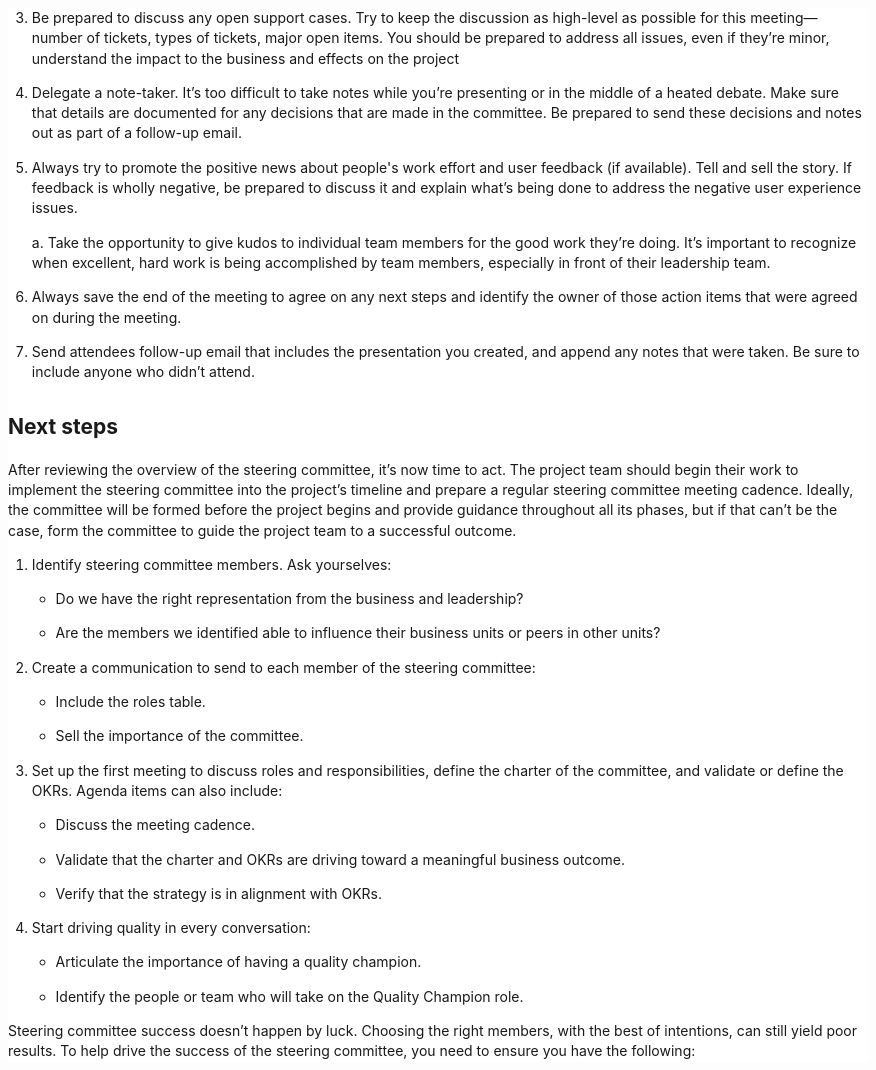 3.  Be prepared to discuss any open support cases. Try to keep the discussion as high-level as possible for this meeting—number of tickets, types of tickets, major open items. You should be prepared to address all issues, even if they’re minor, understand the impact to the business and effects on the project

4.  Delegate a note-taker. It’s too difficult to take notes while you’re presenting or in the middle of a heated debate. Make sure that details are documented for any decisions that are made in the committee. Be prepared to send these decisions and notes out as part of a follow-up email.

5.  Always try to promote the positive news about people's work effort and user feedback (if available). Tell and sell the story. If feedback is wholly negative, be prepared to discuss it and explain what’s being done to address the negative user experience issues.

    a.  Take the opportunity to give kudos to individual team members for the good work they’re doing. It’s important to recognize when excellent, hard work is being accomplished by team members, especially in front of their leadership team.

6.  Always save the end of the meeting to agree on any next steps and identify the owner of those action items that were agreed on during the meeting.

7.  Send attendees follow-up email that includes the presentation you created, and append any notes that were taken. Be sure to include anyone who didn’t attend.

## Next steps

After reviewing the overview of the steering committee, it’s now time to act. The project team should begin their work to implement the steering committee into the project’s timeline and prepare a regular steering committee meeting cadence. Ideally, the committee will be formed before the project begins and provide guidance throughout all its phases, but if that can’t be the case, form the committee to guide the project team to a successful outcome.

1.  Identify steering committee members. Ask yourselves:

    -   Do we have the right representation from the business and leadership?

    -   Are the members we identified able to influence their business units or peers in other units?

2.  Create a communication to send to each member of the steering committee:

    -   Include the roles table.

    -   Sell the importance of the committee.

3.  Set up the first meeting to discuss roles and responsibilities, define the charter of the committee, and validate or define the OKRs. Agenda items can also include:

    -   Discuss the meeting cadence.

    -   Validate that the charter and OKRs are driving toward a meaningful business outcome.

    -   Verify that the strategy is in alignment with OKRs.

4.  Start driving quality in every conversation:

    -   Articulate the importance of having a quality champion.

    -   Identify the people or team who will take on the Quality Champion role.

Steering committee success doesn’t happen by luck. Choosing the right members, with the best of intentions, can still yield poor results. To help drive the success of the steering committee, you need to ensure you have the following:
